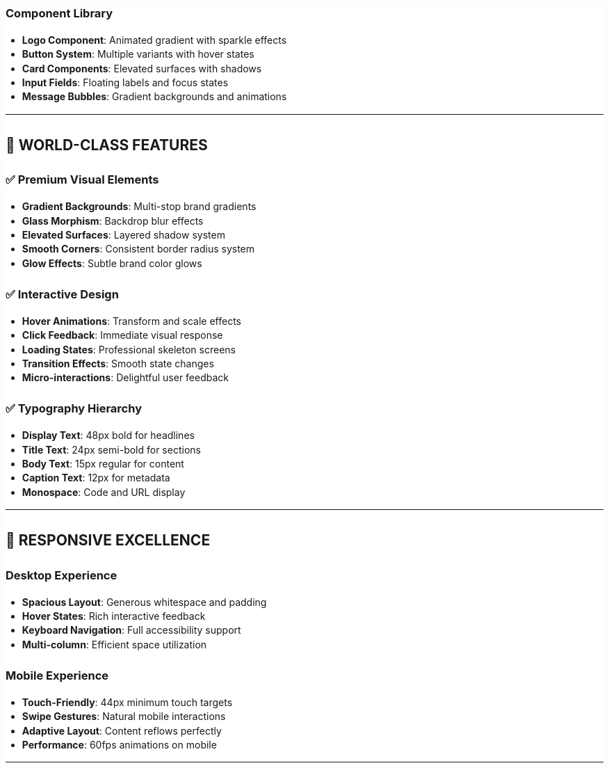 ### **Component Library**
- **Logo Component**: Animated gradient with sparkle effects
- **Button System**: Multiple variants with hover states
- **Card Components**: Elevated surfaces with shadows
- **Input Fields**: Floating labels and focus states
- **Message Bubbles**: Gradient backgrounds and animations

---

## 🎯 **WORLD-CLASS FEATURES**

### ✅ **Premium Visual Elements**
- **Gradient Backgrounds**: Multi-stop brand gradients
- **Glass Morphism**: Backdrop blur effects
- **Elevated Surfaces**: Layered shadow system
- **Smooth Corners**: Consistent border radius system
- **Glow Effects**: Subtle brand color glows

### ✅ **Interactive Design**
- **Hover Animations**: Transform and scale effects
- **Click Feedback**: Immediate visual response
- **Loading States**: Professional skeleton screens
- **Transition Effects**: Smooth state changes
- **Micro-interactions**: Delightful user feedback

### ✅ **Typography Hierarchy**
- **Display Text**: 48px bold for headlines
- **Title Text**: 24px semi-bold for sections
- **Body Text**: 15px regular for content
- **Caption Text**: 12px for metadata
- **Monospace**: Code and URL display

---

## 📱 **RESPONSIVE EXCELLENCE**

### **Desktop Experience**
- **Spacious Layout**: Generous whitespace and padding
- **Hover States**: Rich interactive feedback
- **Keyboard Navigation**: Full accessibility support
- **Multi-column**: Efficient space utilization

### **Mobile Experience**
- **Touch-Friendly**: 44px minimum touch targets
- **Swipe Gestures**: Natural mobile interactions
- **Adaptive Layout**: Content reflows perfectly
- **Performance**: 60fps animations on mobile

---
